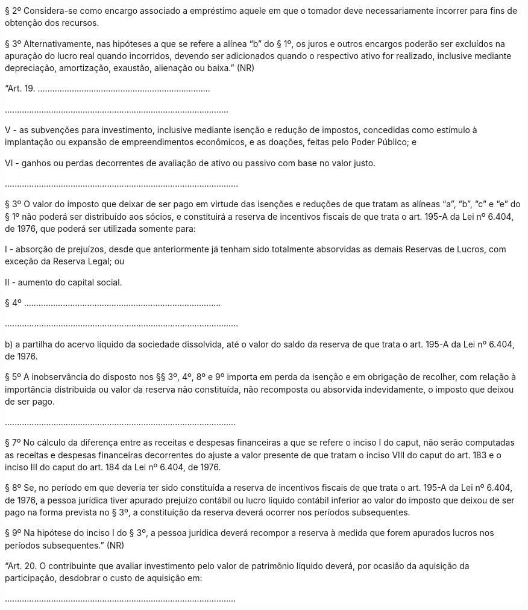 § 2º  Considera-se como encargo associado a empréstimo aquele em que o tomador deve necessariamente incorrer para fins de obtenção dos recursos.

§ 3º  Alternativamente, nas hipóteses a que se refere a alínea “b” do § 1º, os juros e outros encargos poderão ser excluídos na apuração do lucro real quando incorridos, devendo ser adicionados quando o respectivo ativo for realizado, inclusive mediante depreciação, amortização, exaustão, alienação ou baixa.” (NR)

“Art. 19.  .......................................................................

............................................................................................

V - as subvenções para investimento, inclusive mediante isenção e redução de impostos, concedidas como estímulo à implantação ou expansão de empreendimentos econômicos, e as doações, feitas pelo Poder Público; e

VI - ganhos ou perdas decorrentes de avaliação de ativo ou passivo com base no valor justo.

................................................................................................

§ 3º  O valor do imposto que deixar de ser pago em virtude das isenções e reduções de que tratam as alíneas “a”, “b”, “c” e “e” do § 1º não poderá ser distribuído aos sócios, e constituirá a reserva de incentivos fiscais de que trata o  art. 195-A da Lei nº 6.404, de 1976, que poderá ser utilizada somente para:

I - absorção de prejuízos, desde que anteriormente já tenham sido totalmente absorvidas as demais Reservas de Lucros, com exceção da Reserva Legal; ou

II - aumento do capital social.

§ 4º  .................................................................................

................................................................................................

b) a partilha do acervo líquido da sociedade dissolvida, até o valor do saldo da reserva de que trata o art. 195-A da Lei nº 6.404, de 1976.

§ 5º  A inobservância do disposto nos §§ 3º, 4º, 8º e 9º importa em perda da isenção e em obrigação de recolher, com relação à importância distribuída ou valor da reserva não constituída, não recomposta ou absorvida indevidamente, o imposto que deixou de ser pago.

...............................................................................................

§ 7º  No cálculo da diferença entre as receitas e despesas financeiras a que se refere o inciso I do caput, não serão computadas as receitas e despesas financeiras decorrentes do ajuste a valor presente de que tratam o inciso VIII do caput do art. 183 e o inciso III do caput do art. 184 da Lei nº 6.404, de 1976.

§ 8º  Se, no período em que deveria ter sido constituída a reserva de incentivos fiscais de que trata o art. 195-A da Lei nº 6.404, de 1976, a pessoa jurídica tiver apurado prejuízo contábil ou lucro líquido contábil inferior ao valor do imposto que deixou de ser pago na forma prevista no § 3º, a constituição da reserva deverá ocorrer nos períodos subsequentes.

§ 9º  Na hipótese do inciso I do § 3º, a pessoa jurídica deverá recompor a reserva à medida que forem apurados lucros nos períodos subsequentes.” (NR)

“Art. 20.  O contribuinte que avaliar investimento pelo valor de patrimônio líquido deverá, por ocasião da aquisição da participação, desdobrar o custo de aquisição em:

...............................................................................................
